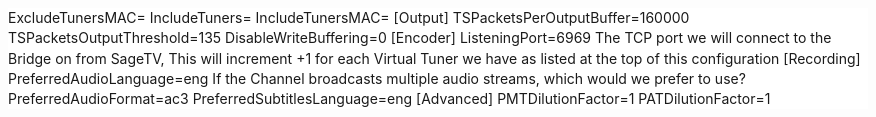 </td></tr> <tr >
<td >ExcludeTunersMAC=
</td>
<td width="289" >
</td></tr> <tr >
<td >IncludeTuners=
</td>
<td width="289" >
</td></tr> <tr >
<td >IncludeTunersMAC=
</td>
<td width="289" >
</td></tr> <tr >
<td >[Output]
</td>
<td width="289" >
</td></tr> <tr >
<td >TSPacketsPerOutputBuffer=160000
</td>
<td width="289" >
</td></tr> <tr >
<td >TSPacketsOutputThreshold=135
</td>
<td width="289" >
</td></tr> <tr >
<td >DisableWriteBuffering=0
</td>
<td width="289" >
</td></tr> <tr >
<td >[Encoder]
</td>
<td width="289" >
</td></tr> <tr >
<td >ListeningPort=6969
</td>
<td width="289" >The TCP port we will connect to the Bridge on from SageTV, This will increment +1 for each Virtual Tuner we have as listed at the top of this configuration
</td></tr> <tr >
<td >[Recording]
</td>
<td width="289" >
</td></tr> <tr >
<td >PreferredAudioLanguage=eng
</td>
<td width="289" >If the Channel broadcasts multiple audio streams, which would we prefer to use?
</td></tr> <tr >
<td >PreferredAudioFormat=ac3
</td>
<td width="289" >
</td></tr> <tr >
<td >PreferredSubtitlesLanguage=eng
</td>
<td width="289" >
</td></tr> <tr >
<td >[Advanced]
</td>
<td width="289" >
</td></tr> <tr >
<td >PMTDilutionFactor=1
</td>
<td width="289" >
</td></tr> <tr >
<td >PATDilutionFactor=1
</td>